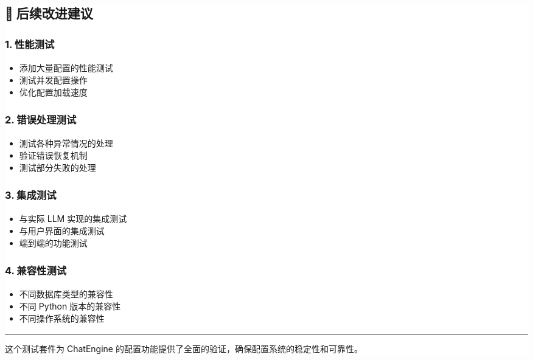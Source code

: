 ## 🎯 后续改进建议

### 1. 性能测试
- 添加大量配置的性能测试
- 测试并发配置操作
- 优化配置加载速度

### 2. 错误处理测试
- 测试各种异常情况的处理
- 验证错误恢复机制
- 测试部分失败的处理

### 3. 集成测试
- 与实际 LLM 实现的集成测试
- 与用户界面的集成测试
- 端到端的功能测试

### 4. 兼容性测试
- 不同数据库类型的兼容性
- 不同 Python 版本的兼容性
- 不同操作系统的兼容性

---

这个测试套件为 ChatEngine 的配置功能提供了全面的验证，确保配置系统的稳定性和可靠性。